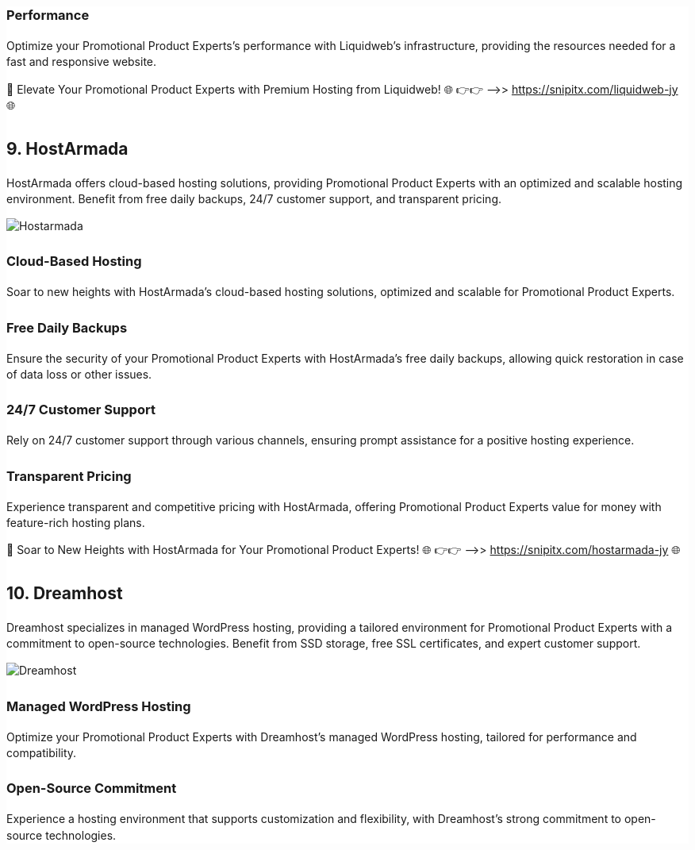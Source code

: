 ### Performance
Optimize your Promotional Product Experts’s performance with Liquidweb’s infrastructure, providing the resources needed for a fast and responsive website.

🚀 Elevate Your Promotional Product Experts with Premium Hosting from Liquidweb! 🌐
👉👉 -->> https://snipitx.com/liquidweb-jy 🌐

## 9. HostArmada

HostArmada offers cloud-based hosting solutions, providing Promotional Product Experts with an optimized and scalable hosting environment. Benefit from free daily backups, 24/7 customer support, and transparent pricing.

![Hostarmada](https://i.imgur.com/KFbdf3o.jpeg "Hostarmada Hosting")

### Cloud-Based Hosting
Soar to new heights with HostArmada’s cloud-based hosting solutions, optimized and scalable for Promotional Product Experts.

### Free Daily Backups
Ensure the security of your Promotional Product Experts with HostArmada’s free daily backups, allowing quick restoration in case of data loss or other issues.

### 24/7 Customer Support
Rely on 24/7 customer support through various channels, ensuring prompt assistance for a positive hosting experience.

### Transparent Pricing
Experience transparent and competitive pricing with HostArmada, offering Promotional Product Experts value for money with feature-rich hosting plans.

🚀 Soar to New Heights with HostArmada for Your Promotional Product Experts! 🌐
👉👉 -->> https://snipitx.com/hostarmada-jy 🌐

## 10. Dreamhost

Dreamhost specializes in managed WordPress hosting, providing a tailored environment for Promotional Product Experts with a commitment to open-source technologies. Benefit from SSD storage, free SSL certificates, and expert customer support.

![Dreamhost](https://i.imgur.com/rXIg8ip.jpeg "Dreamhost Hosting")

### Managed WordPress Hosting
Optimize your Promotional Product Experts with Dreamhost’s managed WordPress hosting, tailored for performance and compatibility.

### Open-Source Commitment
Experience a hosting environment that supports customization and flexibility, with Dreamhost’s strong commitment to open-source technologies.
